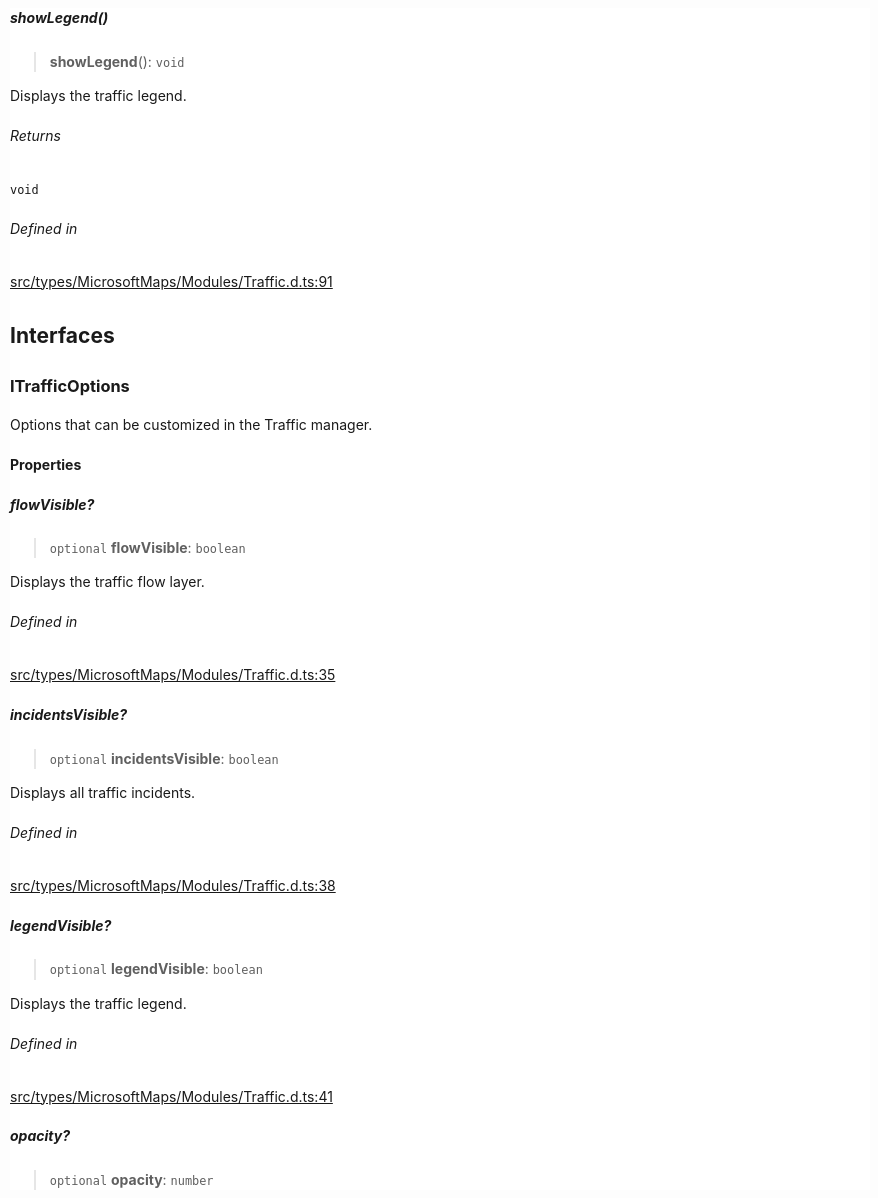 ##### showLegend()

> **showLegend**(): `void`

Displays the traffic legend.

###### Returns

`void`

###### Defined in

[src/types/MicrosoftMaps/Modules/Traffic.d.ts:91](https://github.com/Anson2251/trackmaker/blob/852db12d0b72b755ac57c96b03b560323c9f2041/src/types/MicrosoftMaps/Modules/Traffic.d.ts#L91)

## Interfaces

### ITrafficOptions

Options that can be customized in the Traffic manager.

#### Properties

##### flowVisible?

> `optional` **flowVisible**: `boolean`

Displays the traffic flow layer.

###### Defined in

[src/types/MicrosoftMaps/Modules/Traffic.d.ts:35](https://github.com/Anson2251/trackmaker/blob/852db12d0b72b755ac57c96b03b560323c9f2041/src/types/MicrosoftMaps/Modules/Traffic.d.ts#L35)

##### incidentsVisible?

> `optional` **incidentsVisible**: `boolean`

Displays all traffic incidents.

###### Defined in

[src/types/MicrosoftMaps/Modules/Traffic.d.ts:38](https://github.com/Anson2251/trackmaker/blob/852db12d0b72b755ac57c96b03b560323c9f2041/src/types/MicrosoftMaps/Modules/Traffic.d.ts#L38)

##### legendVisible?

> `optional` **legendVisible**: `boolean`

Displays the traffic legend.

###### Defined in

[src/types/MicrosoftMaps/Modules/Traffic.d.ts:41](https://github.com/Anson2251/trackmaker/blob/852db12d0b72b755ac57c96b03b560323c9f2041/src/types/MicrosoftMaps/Modules/Traffic.d.ts#L41)

##### opacity?

> `optional` **opacity**: `number`

